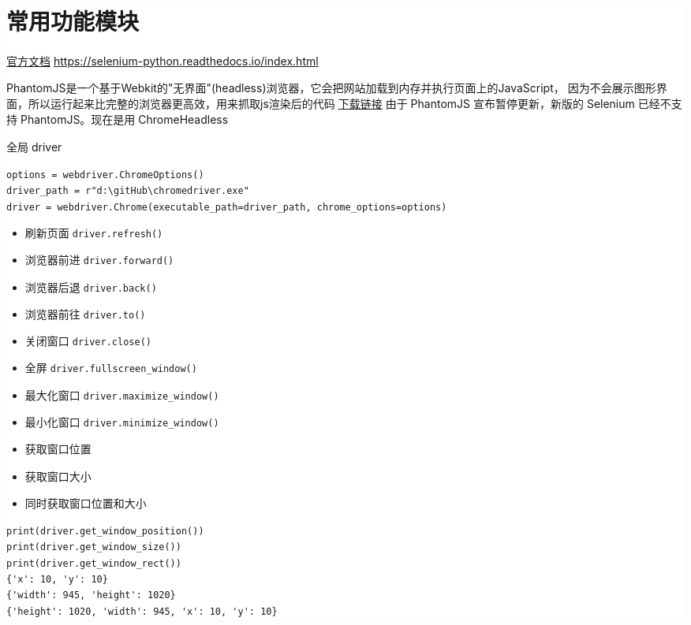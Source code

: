 # 常用功能模块

[官方文档](https://selenium-python.readthedocs.io/index.html) https://selenium-python.readthedocs.io/index.html

PhantomJS是一个基于Webkit的"无界面"(headless)浏览器，它会把网站加载到内存并执行页面上的JavaScript，
因为不会展示图形界面，所以运行起来比完整的浏览器更高效，用来抓取js渲染后的代码
[下载链接](https://bbuseruploads.s3.amazonaws.com/fd96ed93-2b32-46a7-9d2b-ecbc0988516a/downloads/98d51451-997f-40e3-b9e6-a8e635dcdcb3/phantomjs-2.1.1-windows.zip?Signature=bWm8rmXB1Y9AT2GMaR6PPNSTbZA%3D&Expires=1542273331&AWSAccessKeyId=AKIAIQWXW6WLXMB5QZAQ&versionId=null&response-content-disposition=attachment%3B%20filename%3D%22phantomjs-2.1.1-windows.zip%22)
由于 PhantomJS 宣布暂停更新，新版的 Selenium 已经不支持 PhantomJS。现在是用 ChromeHeadless

全局 driver 
```
options = webdriver.ChromeOptions()
driver_path = r"d:\gitHub\chromedriver.exe"
driver = webdriver.Chrome(executable_path=driver_path, chrome_options=options)
```

- 刷新页面
`driver.refresh()`

- 浏览器前进
`driver.forward()` 

- 浏览器后退
`driver.back()`

- 浏览器前往
`driver.to()`

- 关闭窗口
`driver.close()`

- 全屏
`driver.fullscreen_window()`

- 最大化窗口
`driver.maximize_window()`

- 最小化窗口
`driver.minimize_window()`

- 获取窗口位置
- 获取窗口大小
- 同时获取窗口位置和大小
```console
print(driver.get_window_position())
print(driver.get_window_size())
print(driver.get_window_rect())
{'x': 10, 'y': 10}
{'width': 945, 'height': 1020}
{'height': 1020, 'width': 945, 'x': 10, 'y': 10}
```
